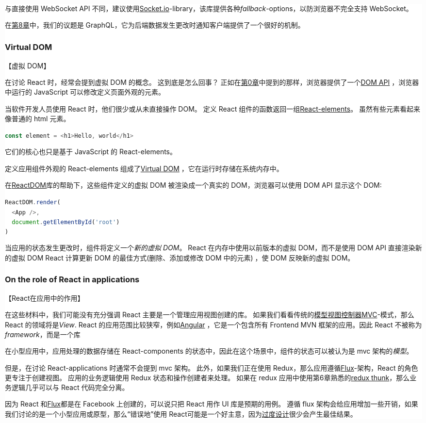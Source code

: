 
与直接使用 WebSocket API 不同，建议使用[Socket.io](https://Socket.io/)-library，该库提供各种<i>fallback</i>-options，以防浏览器不完全支持 WebSocket。


在[第8章](/zh/part8)中，我们的议题是 GraphQL，它为后端数据发生更改时通知客户端提供了一个很好的机制。

### Virtual DOM
【虚拟 DOM】


在讨论 React 时，经常会提到虚拟 DOM 的概念。 这到底是怎么回事？ 正如在[第0章](/zh/part0/web_应用的基础设施#document-object-model-or-dom)中提到的那样，浏览器提供了一个[DOM API](https://developer.mozilla.org/fi/docs/DOM) ，浏览器中运行的 JavaScript 可以修改定义页面外观的元素。


当软件开发人员使用 React 时，他们很少或从未直接操作 DOM。 定义 React 组件的函数返回一组[React-elements](https://reactjs.org/docs/glossary.html#elements)。 虽然有些元素看起来像普通的 html 元素。

```js
const element = <h1>Hello, world</h1>
```


它们的核心也只是基于 JavaScript 的 React-elements。


定义应用组件外观的 React-elements 组成了[Virtual DOM](https://reactjs.org/docs/faq-internals.html#what-is-The-Virtual-DOM) ，它在运行时存储在系统内存中。


在[ReactDOM](ReactDOM)库的帮助下，这些组件定义的虚拟 DOM 被渲染成一个真实的 DOM，浏览器可以使用 DOM API 显示这个 DOM:

```js
ReactDOM.render(
  <App />,
  document.getElementById('root')
)
```


当应用的状态发生更改时，组件将定义一个<i>新的虚拟 DOM</i>。 React 在内存中使用以前版本的虚拟 DOM，而不是使用 DOM API 直接渲染新的虚拟 DOM React 计算更新 DOM 的最佳方式(删除、添加或修改 DOM 中的元素) ，使 DOM 反映新的虚拟 DOM。

### On the role of React in applications
【React在应用中的作用】

在这些材料中，我们可能没有充分强调 React 主要是一个管理应用视图创建的库。 如果我们看看传统的[模型视图控制器MVC](https://en.wikipedia.org/wiki/Model%e2%80%93view%e2%80%93controller)-模式，那么 React 的领域将是<i>View</i>. React 的应用范围比较狭窄，例如[Angular](https://Angular.io/) ，它是一个包含所有 Frontend MVN 框架的应用。因此 React 不被称为<i>framework</i>，而是一个库


在小型应用中，应用处理的数据存储在 React-components 的状态中，因此在这个场景中，组件的状态可以被认为是 mvc 架构的<i>模型</i>。


但是，在讨论 React-applications 时通常不会提到 mvc 架构。 此外，如果我们正在使用 Redux，那么应用遵循[Flux](https://facebook.github.io/Flux/docs/in-depth-overview.html#content)-架构，React 的角色更专注于创建视图。 应用的业务逻辑使用 Redux 状态和操作创建者来处理。 如果在 redux 应用中使用第6章熟悉的[redux thunk](/zh/part6/在_redux应用中与后端通信#asynchronous-actions-and-redux-thunk)，那么业务逻辑几乎可以与 React 代码完全分离。


因为 React 和[Flux](https://Facebook.github.io/Flux/docs/in-depth-overview.html#content)都是在 Facebook 上创建的，可以说只把 React 用作 UI 库是预期的用例。 遵循 flux 架构会给应用增加一些开销，如果我们讨论的是一个小型应用或原型，那么“错误地”使用 React可能是一个好主意，因为[过度设计](https://en.wikipedia.org/wiki/overengineering)很少会产生最佳结果。
